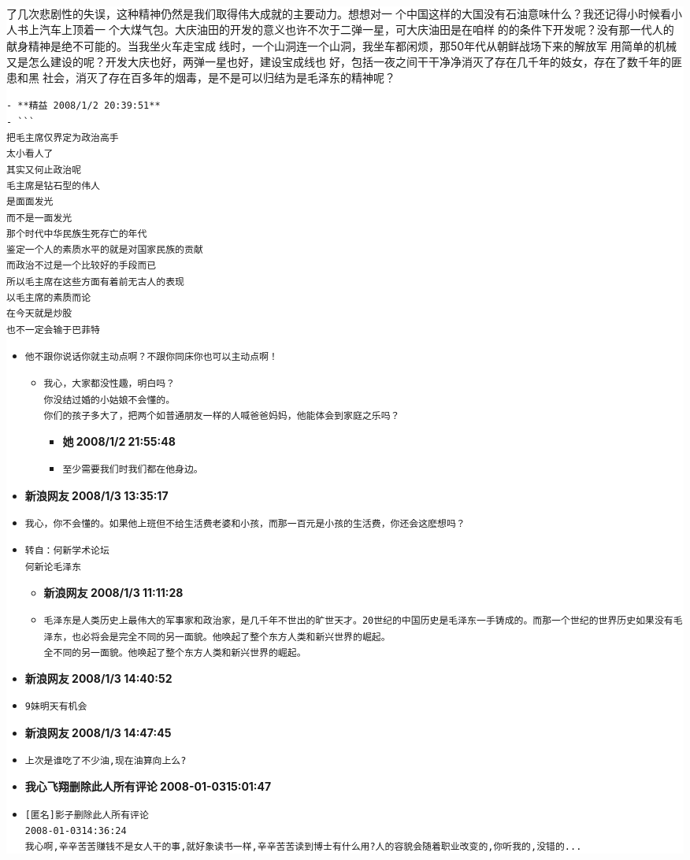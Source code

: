   了几次悲剧性的失误，这种精神仍然是我们取得伟大成就的主要动力。想想对一
  个中国这样的大国没有石油意味什么？我还记得小时候看小人书上汽车上顶着一
  个大煤气包。大庆油田的开发的意义也许不次于二弹一星，可大庆油田是在咱样
  的的条件下开发呢？没有那一代人的献身精神是绝不可能的。当我坐火车走宝成
  线时，一个山洞连一个山洞，我坐车都闲烦，那50年代从朝鲜战场下来的解放军
  用简单的机械又是怎么建设的呢？开发大庆也好，两弹一星也好，建设宝成线也
  好，包括一夜之间干干净净消灭了存在几千年的妓女，存在了数千年的匪患和黑
  社会，消灭了存在百多年的烟毒，是不是可以归结为是毛泽东的精神呢？
  ```
- **精益 2008/1/2 20:39:51**
- ```
  把毛主席仅界定为政治高手
  太小看人了
  其实又何止政治呢
  毛主席是钻石型的伟人
  是面面发光
  而不是一面发光
  那个时代中华民族生死存亡的年代
  鉴定一个人的素质水平的就是对国家民族的贡献
  而政治不过是一个比较好的手段而已
  所以毛主席在这些方面有着前无古人的表现
  以毛主席的素质而论
  在今天就是炒股
  也不一定会输于巴菲特
  ```
- ```
  他不跟你说话你就主动点啊？不跟你同床你也可以主动点啊！
  ```
   - ```
     我心，大家都没性趣，明白吗？
     你没结过婚的小姑娘不会懂的。
     你们的孩子多大了，把两个如普通朋友一样的人喊爸爸妈妈，他能体会到家庭之乐吗？
     ```
      - **她 2008/1/2 21:55:48**
      - ```
        至少需要我们时我们都在他身边。
        ```
- **新浪网友 2008/1/3 13:35:17**
- ```
  我心，你不会懂的。如果他上班但不给生活费老婆和小孩，而那一百元是小孩的生活费，你还会这麽想吗？
  ```
- ```
  转自：何新学术论坛
  何新论毛泽东
  ```
   - **新浪网友 2008/1/3 11:11:28**
   - ```
     毛泽东是人类历史上最伟大的军事家和政治家，是几千年不世出的旷世天才。20世纪的中国历史是毛泽东一手铸成的。而那一个世纪的世界历史如果没有毛泽东，也必将会是完全不同的另一面貌。他唤起了整个东方人类和新兴世界的崛起。
     全不同的另一面貌。他唤起了整个东方人类和新兴世界的崛起。
     ```
- **新浪网友 2008/1/3 14:40:52**
- ```
  9妹明天有机会
  ```
- **新浪网友 2008/1/3 14:47:45**
- ```
  上次是谁吃了不少油,现在油算向上么?
  ```
- **我心飞翔删除此人所有评论 2008-01-0315:01:47**
- ```
  [匿名]影子删除此人所有评论
  2008-01-0314:36:24
  我心啊,辛辛苦苦赚钱不是女人干的事,就好象读书一样,辛辛苦苦读到博士有什么用?人的容貌会随着职业改变的,你听我的,没错的...
  ```